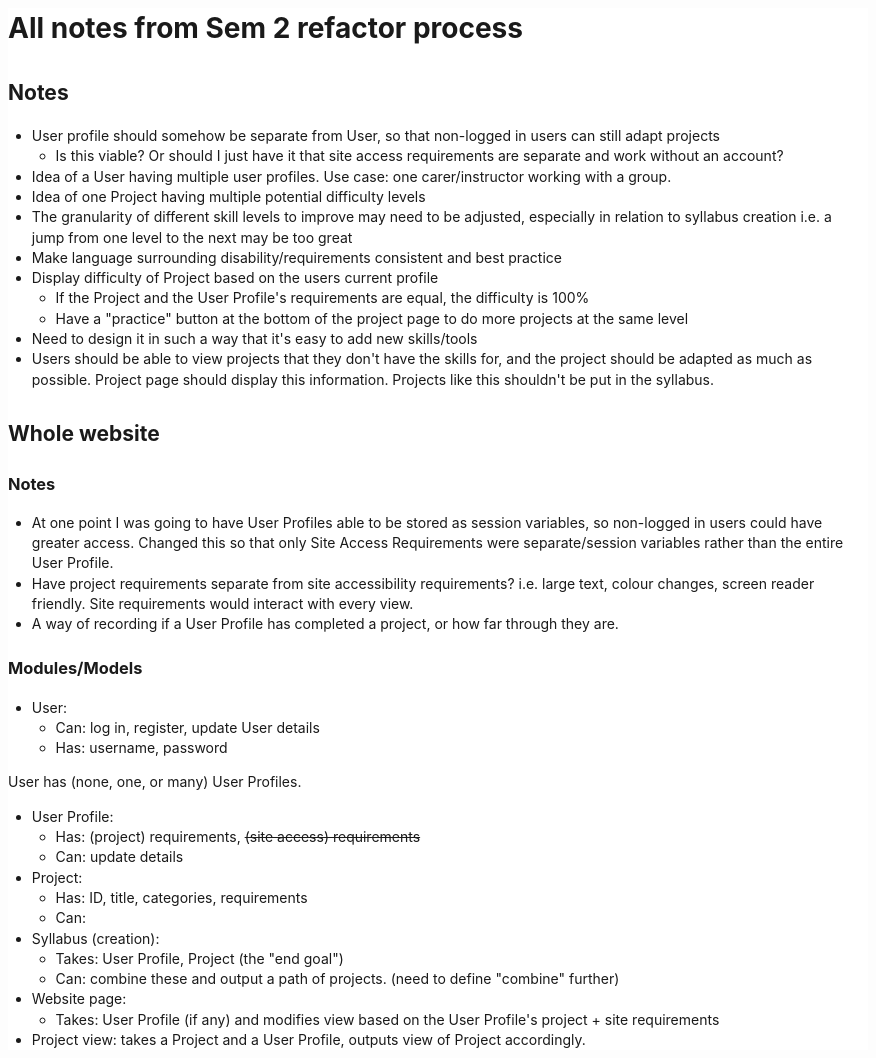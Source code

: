 # All notes from Sem 2 refactor process 
## Notes
* User profile should somehow be separate from User, so that non-logged in users can still adapt projects
    * Is this viable? Or should I just have it that site access requirements are separate and work without an account?
* Idea of a User having multiple user profiles. Use case: one carer/instructor working with a group. 
* Idea of one Project having multiple potential difficulty levels 
* The granularity of different skill levels to improve may need to be adjusted, especially in relation to syllabus creation i.e. a jump from one level to the next may be too great
* Make language surrounding disability/requirements consistent and best practice
* Display difficulty of Project based on the users current profile
    * If the Project and the User Profile's requirements are equal, the difficulty is 100%
    * Have a "practice" button at the bottom of the project page to do more projects at the same level 
* Need to design it in such a way that it's easy to add new skills/tools
* Users should be able to view projects that they don't have the skills for, and the project should be adapted as much as possible. Project page should display this information. Projects like this shouldn't be put in the syllabus. 

## Whole website 
### Notes
* At one point I was going to have User Profiles able to be stored as session variables, so non-logged in users could have greater access. Changed this so that only Site Access Requirements were separate/session variables rather than the entire User Profile.
* Have project requirements separate from site accessibility requirements? i.e. large text, colour changes, screen reader friendly. Site requirements would interact with every view. 
* A way of recording if a User Profile has completed a project, or how far through they are.
### Modules/Models
* User:
    - Can: log in, register, update User details
    - Has: username, password 

User has (none, one, or many) User Profiles.
* User Profile:
    - Has: (project) requirements, ~~(site access) requirements~~
    - Can: update details
* Project:
    - Has: ID, title, categories, requirements
    - Can:  
* Syllabus (creation):
    - Takes: User Profile, Project (the "end goal")
    - Can: combine these and output a path of projects. (need to define "combine" further)
* Website page:
    - Takes: User Profile (if any) and modifies view based on the User Profile's project + site requirements
* Project view: takes a Project and a User Profile, outputs view of Project accordingly.
